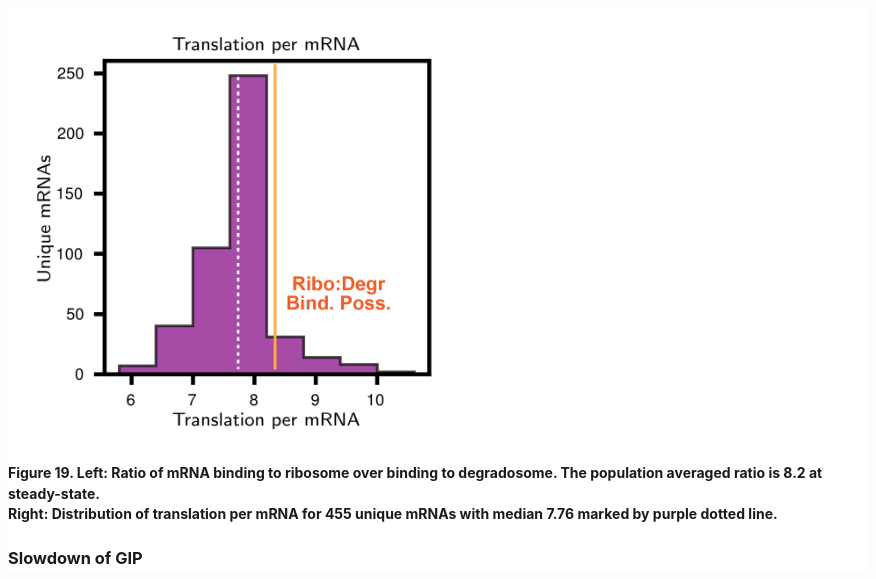 <img src="../figs/plots_WCM/Hist Translation per mRNA entire.jpg" width="450" alt="translation per mRNA">  <br>
  <b>Figure 19. Left: Ratio of mRNA binding to ribosome over binding to degradosome. The population averaged ratio is 8.2 at steady-state. <br> 
  Right: Distribution of translation per mRNA for 455 unique mRNAs with median 7.76 marked by purple dotted line. </b>
</p>

### Slowdown of GIP
